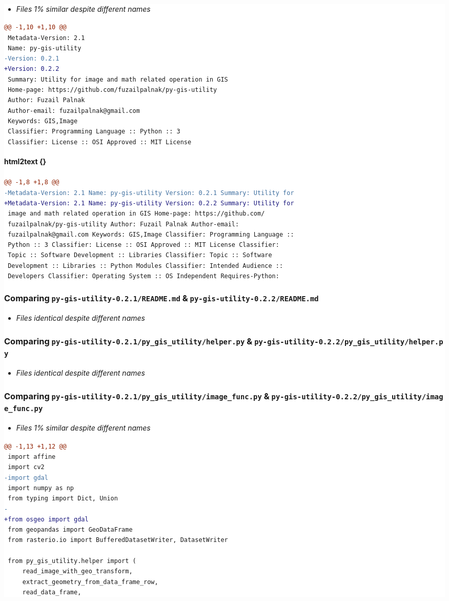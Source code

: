  * *Files 1% similar despite different names*

```diff
@@ -1,10 +1,10 @@
 Metadata-Version: 2.1
 Name: py-gis-utility
-Version: 0.2.1
+Version: 0.2.2
 Summary: Utility for image and math related operation in GIS
 Home-page: https://github.com/fuzailpalnak/py-gis-utility
 Author: Fuzail Palnak
 Author-email: fuzailpalnak@gmail.com
 Keywords: GIS,Image
 Classifier: Programming Language :: Python :: 3
 Classifier: License :: OSI Approved :: MIT License
```

#### html2text {}

```diff
@@ -1,8 +1,8 @@
-Metadata-Version: 2.1 Name: py-gis-utility Version: 0.2.1 Summary: Utility for
+Metadata-Version: 2.1 Name: py-gis-utility Version: 0.2.2 Summary: Utility for
 image and math related operation in GIS Home-page: https://github.com/
 fuzailpalnak/py-gis-utility Author: Fuzail Palnak Author-email:
 fuzailpalnak@gmail.com Keywords: GIS,Image Classifier: Programming Language ::
 Python :: 3 Classifier: License :: OSI Approved :: MIT License Classifier:
 Topic :: Software Development :: Libraries Classifier: Topic :: Software
 Development :: Libraries :: Python Modules Classifier: Intended Audience ::
 Developers Classifier: Operating System :: OS Independent Requires-Python:
```

### Comparing `py-gis-utility-0.2.1/README.md` & `py-gis-utility-0.2.2/README.md`

 * *Files identical despite different names*

### Comparing `py-gis-utility-0.2.1/py_gis_utility/helper.py` & `py-gis-utility-0.2.2/py_gis_utility/helper.py`

 * *Files identical despite different names*

### Comparing `py-gis-utility-0.2.1/py_gis_utility/image_func.py` & `py-gis-utility-0.2.2/py_gis_utility/image_func.py`

 * *Files 1% similar despite different names*

```diff
@@ -1,13 +1,12 @@
 import affine
 import cv2
-import gdal
 import numpy as np
 from typing import Dict, Union
-
+from osgeo import gdal
 from geopandas import GeoDataFrame
 from rasterio.io import BufferedDatasetWriter, DatasetWriter
 
 from py_gis_utility.helper import (
     read_image_with_geo_transform,
     extract_geometry_from_data_frame_row,
     read_data_frame,
```
